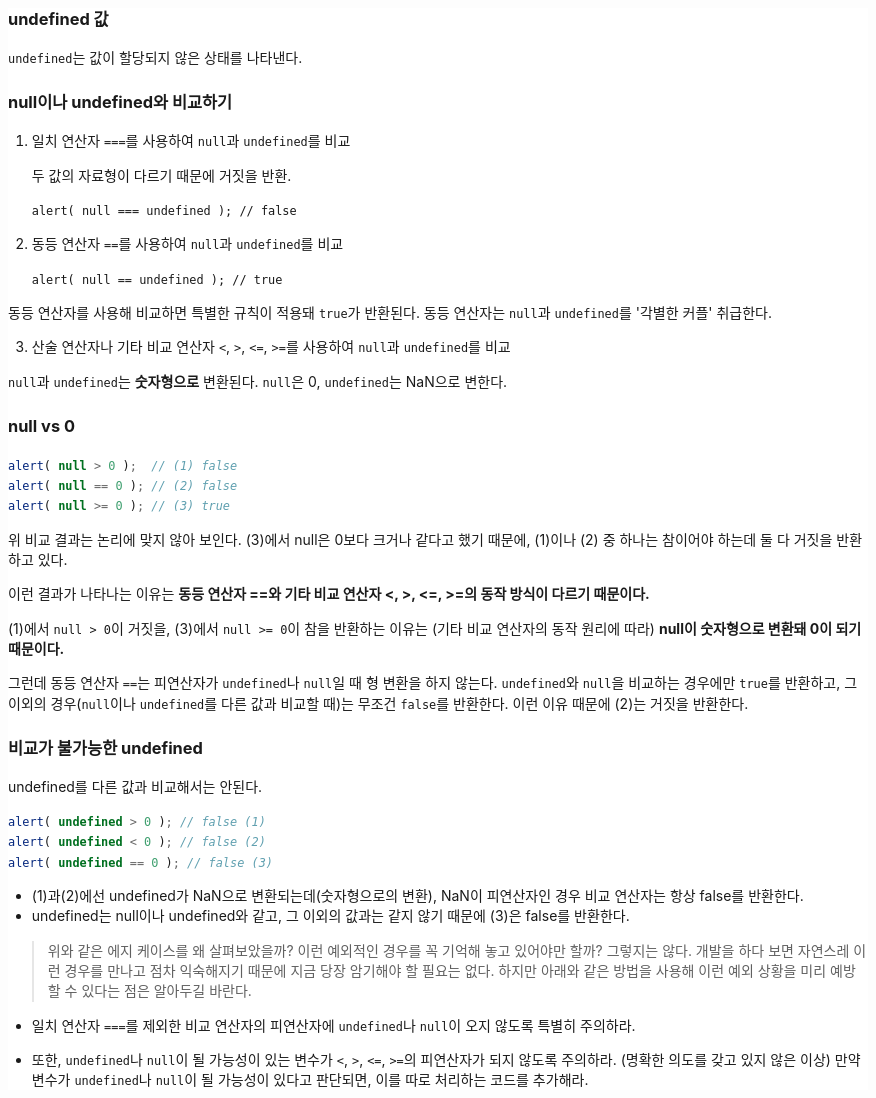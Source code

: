 ### undefined 값

`undefined`는 값이 할당되지 않은 상태를 나타낸다. 

### null이나 undefined와 비교하기

1. 일치 연산자 `===`를 사용하여 `null`과 `undefined`를 비교

    두 값의 자료형이 다르기 때문에 거짓을 반환.

    `alert( null === undefined ); // false`

2. 동등 연산자 `==`를 사용하여 `null`과 `undefined`를 비교

    `alert( null == undefined ); // true`

동등 연산자를 사용해 비교하면 특별한 규칙이 적용돼 `true`가 반환된다. 동등 연산자는 `null`과 `undefined`를 '각별한 커플' 취급한다.

3. 산술 연산자나 기타 비교 연산자 `<`, `>`, `<=`, `>=`를 사용하여 `null`과 `undefined`를 비교

`null`과 `undefined`는 **숫자형으로** 변환된다. `null`은 0, `undefined`는 NaN으로 변한다.

### null vs 0

```javascript
alert( null > 0 );  // (1) false
alert( null == 0 ); // (2) false
alert( null >= 0 ); // (3) true
```

위 비교 결과는 논리에 맞지 않아 보인다. (3)에서 null은 0보다 크거나 같다고 했기 때문에, (1)이나 (2) 중 하나는 참이어야 하는데 둘 다 거짓을 반환하고 있다.

이런 결과가 나타나는 이유는 **동등 연산자 ==와 기타 비교 연산자 <, >, <=, >=의 동작 방식이 다르기 때문이다.**

(1)에서 `null > 0`이 거짓을, (3)에서 `null >= 0`이 참을 반환하는 이유는 (기타 비교 연산자의 동작 원리에 따라) **null이 숫자형으로 변환돼 0이 되기 때문이다.**

그런데 동등 연산자 `==`는 피연산자가 `undefined`나 `null`일 때 형 변환을 하지 않는다. `undefined`와 `null`을 비교하는 경우에만 `true`를 반환하고, 그 이외의 경우(`null`이나 `undefined`를 다른 값과 비교할 때)는 무조건 `false`를 반환한다. 이런 이유 때문에 (2)는 거짓을 반환한다.

### 비교가 불가능한 undefined

undefined를 다른 값과 비교해서는 안된다.

```javascript
alert( undefined > 0 ); // false (1)
alert( undefined < 0 ); // false (2)
alert( undefined == 0 ); // false (3)
```

- (1)과(2)에선 undefined가 NaN으로 변환되는데(숫자형으로의 변환), NaN이 피연산자인 경우 비교 연산자는 항상 false를 반환한다.
- undefined는 null이나 undefined와 같고, 그 이외의 값과는 같지 않기 때문에 (3)은 false를 반환한다.


> 위와 같은 에지 케이스를 왜 살펴보았을까? 이런 예외적인 경우를 꼭 기억해 놓고 있어야만 할까? 그렇지는 않다. 개발을 하다 보면 자연스레 이런 경우를 만나고 점차 익숙해지기 때문에 지금 당장 암기해야 할 필요는 없다. 하지만 아래와 같은 방법을 사용해 이런 예외 상황을 미리 예방할 수 있다는 점은 알아두길 바란다.

- 일치 연산자 `===`를 제외한 비교 연산자의 피연산자에 `undefined`나 `null`이 오지 않도록 특별히 주의하라.

- 또한, `undefined`나 `null`이 될 가능성이 있는 변수가 `<`, `>`, `<=`, `>=`의 피연산자가 되지 않도록 주의하라. (명확한 의도를 갖고 있지 않은 이상) 만약 변수가 `undefined`나 `null`이 될 가능성이 있다고 판단되면, 이를 따로 처리하는 코드를 추가해라.

